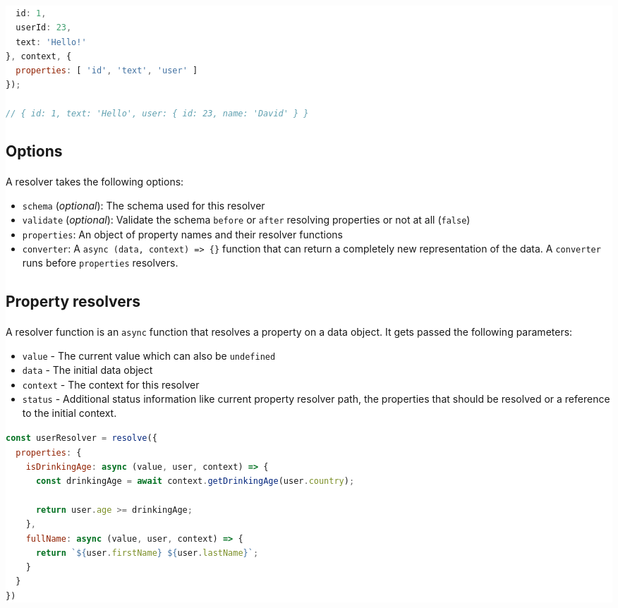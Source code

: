 ```js
  id: 1,
  userId: 23,
  text: 'Hello!'
}, context, {
  properties: [ 'id', 'text', 'user' ]
});

// { id: 1, text: 'Hello', user: { id: 23, name: 'David' } }
```

</LanguageBlock>



## Options

A resolver takes the following options:

- `schema` (_optional_): The schema used for this resolver
- `validate` (_optional_): Validate the schema `before` or `after` resolving properties or not at all (`false`)
- `properties`: An object of property names and their resolver functions
- `converter`: A `async (data, context) => {}` function that can return a completely new representation of the data. A `converter` runs before `properties` resolvers.


## Property resolvers

A resolver function is an `async` function that resolves a property on a data object. It gets passed the following parameters:

- `value` - The current value which can also be `undefined`
- `data` - The initial data object
- `context` - The context for this resolver
- `status` - Additional status information like current property resolver path, the properties that should be resolved or a reference to the initial context.

```js
const userResolver = resolve({
  properties: {
    isDrinkingAge: async (value, user, context) => {
      const drinkingAge = await context.getDrinkingAge(user.country);

      return user.age >= drinkingAge;
    },
    fullName: async (value, user, context) => {
      return `${user.firstName} ${user.lastName}`;
    }
  }
})
```

<BlockQuote type="danger">
